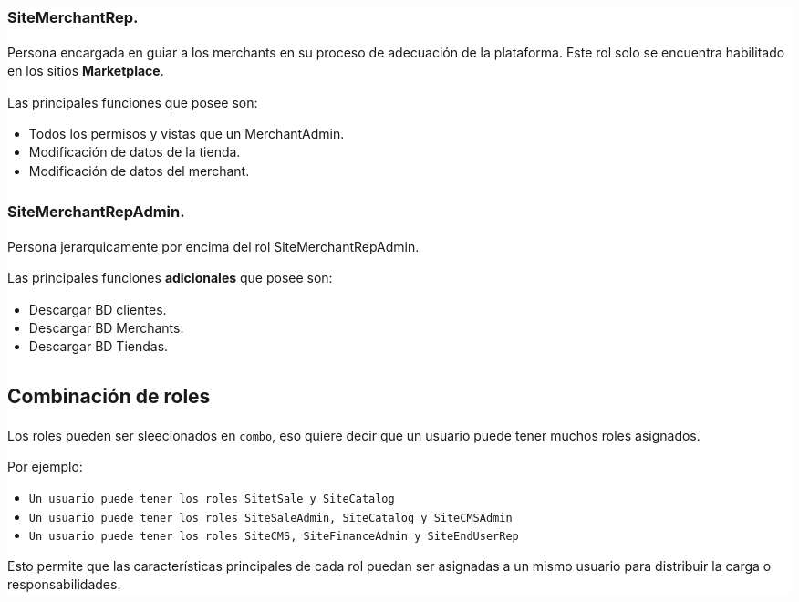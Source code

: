 ### **SiteMerchantRep.**
Persona encargada en guiar a los merchants en su proceso de adecuación de la plataforma. Este rol solo se encuentra habilitado en los sitios **Marketplace**.

Las principales funciones que posee son:
- Todos los permisos y vistas que un MerchantAdmin.
- Modificación de datos de la tienda.
- Modificación de datos del merchant.

### **SiteMerchantRepAdmin.**
Persona jerarquicamente por encima del rol SiteMerchantRepAdmin.

Las principales funciones **adicionales** que posee son:
- Descargar BD clientes.
- Descargar BD Merchants.
- Descargar BD Tiendas.

## Combinación de roles

Los roles pueden ser sleecionados en `combo`, eso quiere decir que un usuario puede tener muchos roles asignados.

Por ejemplo:
- `Un usuario puede tener los roles SitetSale y SiteCatalog`
- `Un usuario puede tener los roles SiteSaleAdmin, SiteCatalog y SiteCMSAdmin`
- `Un usuario puede tener los roles SiteCMS, SiteFinanceAdmin y SiteEndUserRep`

Esto permite que las características principales de cada rol puedan ser asignadas a un mismo usuario para distribuir la carga o responsabilidades.
